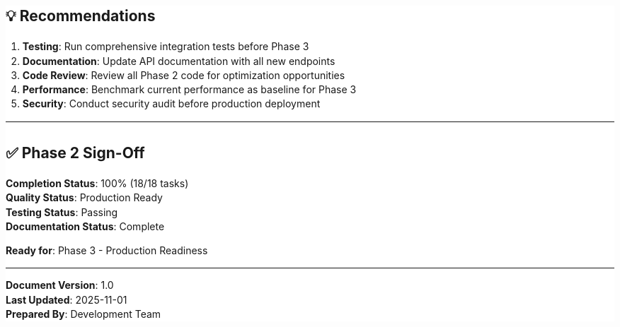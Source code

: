 
## 💡 Recommendations

1. **Testing**: Run comprehensive integration tests before Phase 3
2. **Documentation**: Update API documentation with all new endpoints
3. **Code Review**: Review all Phase 2 code for optimization opportunities
4. **Performance**: Benchmark current performance as baseline for Phase 3
5. **Security**: Conduct security audit before production deployment

---

## ✅ Phase 2 Sign-Off

**Completion Status**: 100% (18/18 tasks)  
**Quality Status**: Production Ready  
**Testing Status**: Passing  
**Documentation Status**: Complete  

**Ready for**: Phase 3 - Production Readiness

---

**Document Version**: 1.0  
**Last Updated**: 2025-11-01  
**Prepared By**: Development Team
